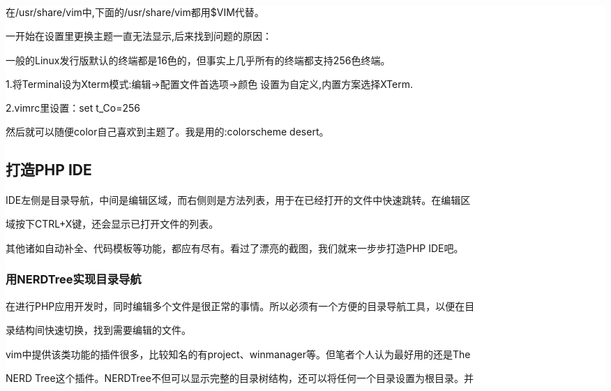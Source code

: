 

在/usr/share/vim中,下面的/usr/share/vim都用$VIM代替。




一开始在设置里更换主题一直无法显示,后来找到问题的原因：




一般的Linux发行版默认的终端都是16色的，但事实上几乎所有的终端都支持256色终端。




1.将Terminal设为Xterm模式:编辑->配置文件首选项->颜色 设置为自定义,内置方案选择XTerm.




2.vimrc里设置：set t_Co=256




然后就可以随便color自己喜欢到主题了。我是用的:colorscheme desert。







## 打造PHP IDE




IDE左侧是目录导航，中间是编辑区域，而右侧则是方法列表，用于在已经打开的文件中快速跳转。在编辑区




域按下CTRL+X键，还会显示已打开文件的列表。 




其他诸如自动补全、代码模板等功能，都应有尽有。看过了漂亮的截图，我们就来一步步打造PHP IDE吧。




### 用NERDTree实现目录导航




在进行PHP应用开发时，同时编辑多个文件是很正常的事情。所以必须有一个方便的目录导航工具，以便在目




录结构间快速切换，找到需要编辑的文件。




vim中提供该类功能的插件很多，比较知名的有project、winmanager等。但笔者个人认为最好用的还是The




NERD Tree这个插件。NERDTree不但可以显示完整的目录树结构，还可以将任何一个目录设置为根目录。并
